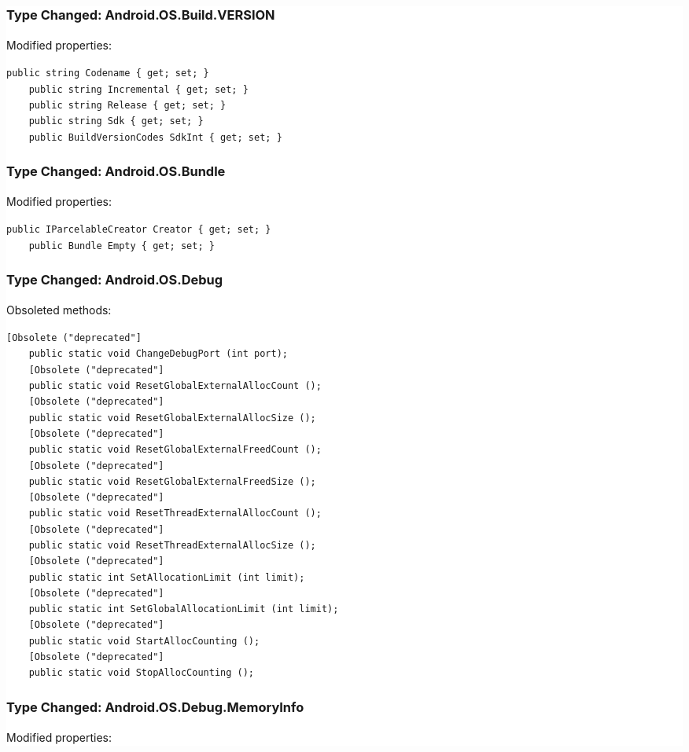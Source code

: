 ### Type Changed: Android.OS.Build.VERSION

Modified properties:

```
public string Codename { get; set; }
	public string Incremental { get; set; }
	public string Release { get; set; }
	public string Sdk { get; set; }
	public BuildVersionCodes SdkInt { get; set; }
```

### Type Changed: Android.OS.Bundle

Modified properties:

```
public IParcelableCreator Creator { get; set; }
	public Bundle Empty { get; set; }
```

### Type Changed: Android.OS.Debug

Obsoleted methods:

```
[Obsolete ("deprecated"]
	public static void ChangeDebugPort (int port);
	[Obsolete ("deprecated"]
	public static void ResetGlobalExternalAllocCount ();
	[Obsolete ("deprecated"]
	public static void ResetGlobalExternalAllocSize ();
	[Obsolete ("deprecated"]
	public static void ResetGlobalExternalFreedCount ();
	[Obsolete ("deprecated"]
	public static void ResetGlobalExternalFreedSize ();
	[Obsolete ("deprecated"]
	public static void ResetThreadExternalAllocCount ();
	[Obsolete ("deprecated"]
	public static void ResetThreadExternalAllocSize ();
	[Obsolete ("deprecated"]
	public static int SetAllocationLimit (int limit);
	[Obsolete ("deprecated"]
	public static int SetGlobalAllocationLimit (int limit);
	[Obsolete ("deprecated"]
	public static void StartAllocCounting ();
	[Obsolete ("deprecated"]
	public static void StopAllocCounting ();
```

### Type Changed: Android.OS.Debug.MemoryInfo

Modified properties:
